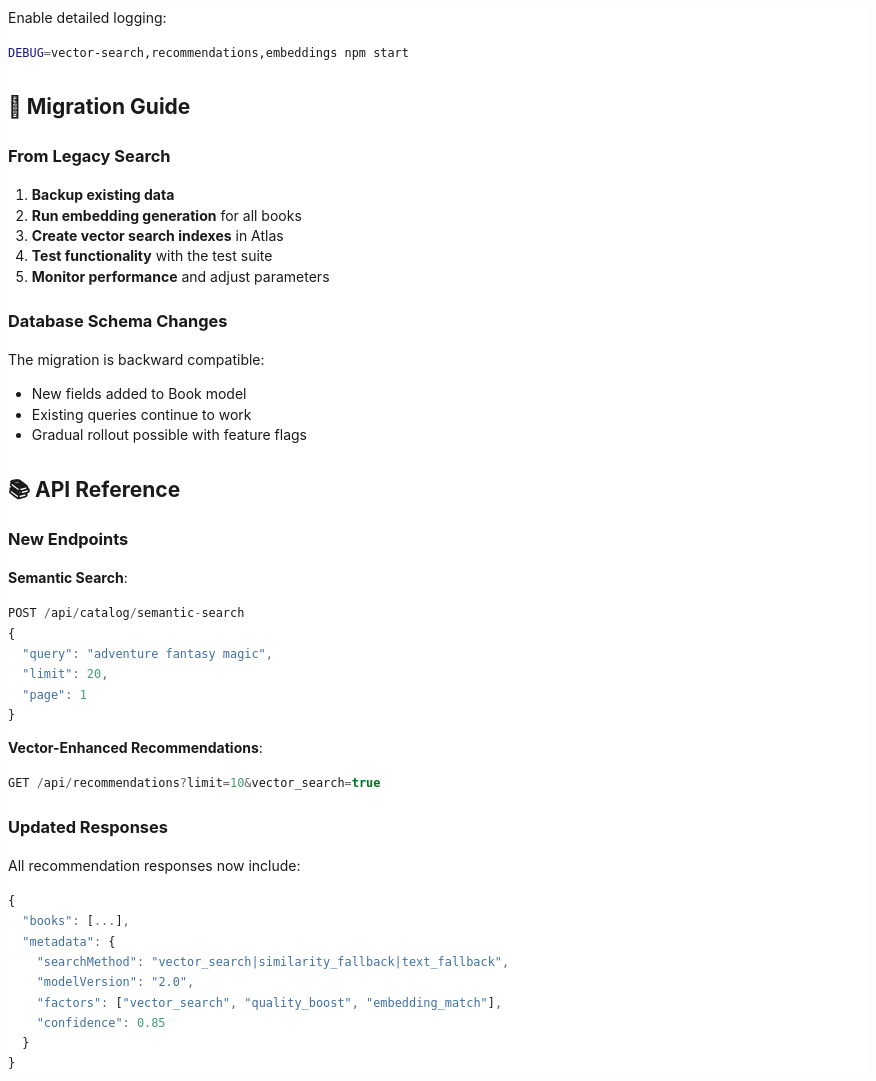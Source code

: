 Enable detailed logging:
```bash
DEBUG=vector-search,recommendations,embeddings npm start
```

## 🔄 Migration Guide

### From Legacy Search

1. **Backup existing data**
2. **Run embedding generation** for all books
3. **Create vector search indexes** in Atlas
4. **Test functionality** with the test suite
5. **Monitor performance** and adjust parameters

### Database Schema Changes

The migration is backward compatible:
- New fields added to Book model
- Existing queries continue to work
- Gradual rollout possible with feature flags

## 📚 API Reference

### New Endpoints

**Semantic Search**:
```javascript
POST /api/catalog/semantic-search
{
  "query": "adventure fantasy magic",
  "limit": 20,
  "page": 1
}
```

**Vector-Enhanced Recommendations**:
```javascript
GET /api/recommendations?limit=10&vector_search=true
```

### Updated Responses

All recommendation responses now include:
```javascript
{
  "books": [...],
  "metadata": {
    "searchMethod": "vector_search|similarity_fallback|text_fallback",
    "modelVersion": "2.0",
    "factors": ["vector_search", "quality_boost", "embedding_match"],
    "confidence": 0.85
  }
}
```
